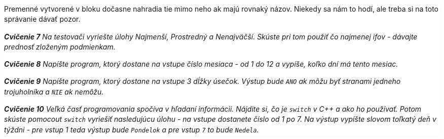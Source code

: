 Premenné vytvorené v bloku dočasne nahradia tie mimo neho ak majú rovnaký názov. Niekedy sa nám to hodí, ale treba si na toto správanie dávať pozor.

***Cvičenie 7***
*Na testovači vyriešte úlohy Najmenší, Prostredný a Nenajväčší. Skúste pri tom použiť čo najmenej ifov - dávajte prednosť zloženým podmienkam.*

***Cvičenie 8***
*Napíšte program, ktorý dostane na vstupe číslo mesiaca - od 1 do 12 a vypíše, koľko dní má tento mesiac.*

***Cvičenie 9***
*Napíšte program, ktorý dostane na vstupe 3 dĺžky úsečok. Výstup bude `ANO` ak môžu byť stranami jedneho trojuholníka a `NIE` ak nemôžu.*

***Cvičenie 10***
*Veľká časť programovania spočíva v hľadaní informácii. Nájdite si, čo je `switch` v C++ a ako ho používať. Potom skúste pomocout `switch` vyriešiť nasledujúcu úlohu - na vstupe dostanete číslo od 1 po 7. Na výstup vypíšte slovom toľkatý deň v týždni - pre vstup 1 teda výstup bude `Pondelok` a pre vstup `7` to bude `Nedela`.*
